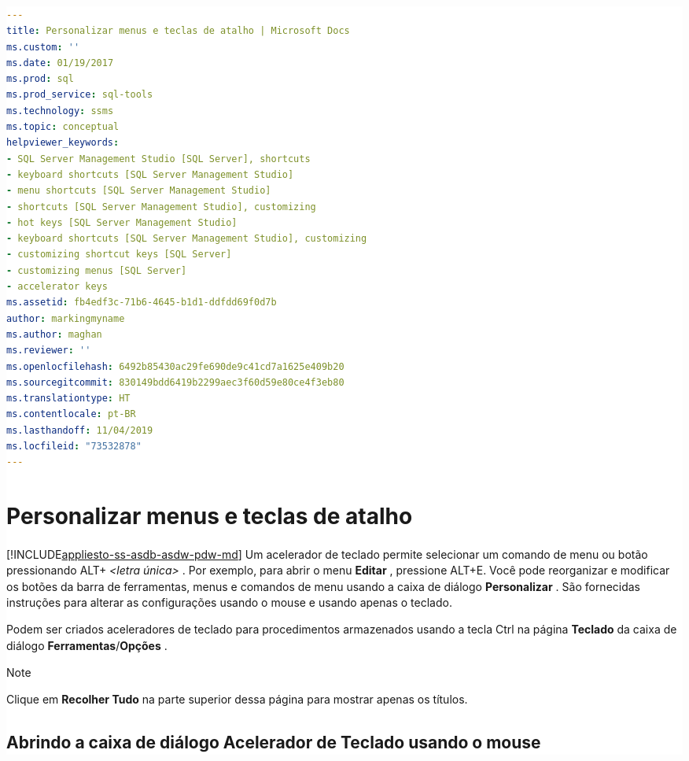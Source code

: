 ```yaml
---
title: Personalizar menus e teclas de atalho | Microsoft Docs
ms.custom: ''
ms.date: 01/19/2017
ms.prod: sql
ms.prod_service: sql-tools
ms.technology: ssms
ms.topic: conceptual
helpviewer_keywords:
- SQL Server Management Studio [SQL Server], shortcuts
- keyboard shortcuts [SQL Server Management Studio]
- menu shortcuts [SQL Server Management Studio]
- shortcuts [SQL Server Management Studio], customizing
- hot keys [SQL Server Management Studio]
- keyboard shortcuts [SQL Server Management Studio], customizing
- customizing shortcut keys [SQL Server]
- customizing menus [SQL Server]
- accelerator keys
ms.assetid: fb4edf3c-71b6-4645-b1d1-ddfdd69f0d7b
author: markingmyname
ms.author: maghan
ms.reviewer: ''
ms.openlocfilehash: 6492b85430ac29fe690de9c41cd7a1625e409b20
ms.sourcegitcommit: 830149bdd6419b2299aec3f60d59e80ce4f3eb80
ms.translationtype: HT
ms.contentlocale: pt-BR
ms.lasthandoff: 11/04/2019
ms.locfileid: "73532878"
---
```

# <a name="customize-menus-and-shortcut-keys"></a>Personalizar menus e teclas de atalho

[!INCLUDE[appliesto-ss-asdb-asdw-pdw-md](../includes/appliesto-ss-asdb-asdw-pdw-md.md)]
Um acelerador de teclado permite selecionar um comando de menu ou botão pressionando ALT+ *\<letra única>* . Por exemplo, para abrir o menu **Editar** , pressione ALT+E. Você pode reorganizar e modificar os botões da barra de ferramentas, menus e comandos de menu usando a caixa de diálogo **Personalizar** . São fornecidas instruções para alterar as configurações usando o mouse e usando apenas o teclado.  
  
Podem ser criados aceleradores de teclado para procedimentos armazenados usando a tecla Ctrl na página **Teclado** da caixa de diálogo **Ferramentas**/**Opções** .  
  
> [!NOTE]  
> Clique em **Recolher Tudo** na parte superior dessa página para mostrar apenas os títulos.  
  
## <a name="opening-the-keyboard-accelerator-dialog-box-using-the-mouse"></a>Abrindo a caixa de diálogo Acelerador de Teclado usando o mouse  
  